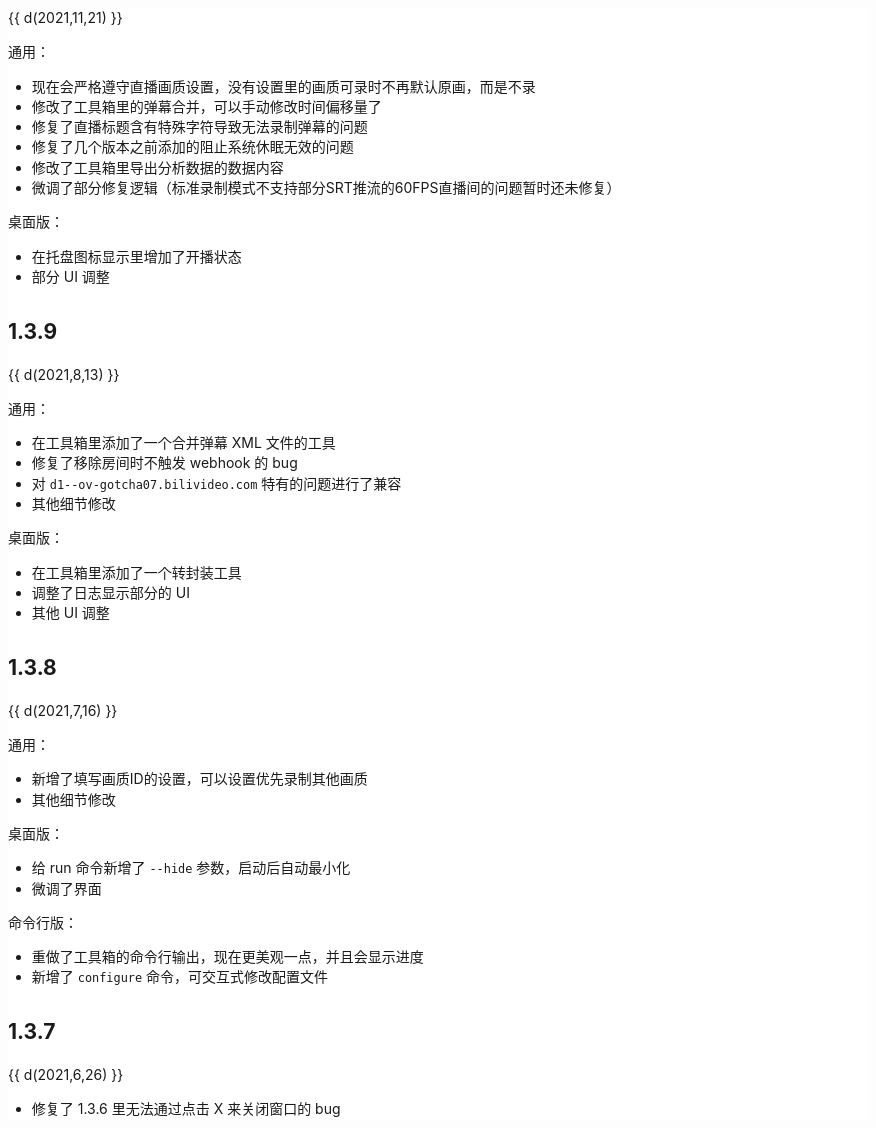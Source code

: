 {{ d(2021,11,21) }}

通用：

- 现在会严格遵守直播画质设置，没有设置里的画质可录时不再默认原画，而是不录
- 修改了工具箱里的弹幕合并，可以手动修改时间偏移量了
- 修复了直播标题含有特殊字符导致无法录制弹幕的问题
- 修复了几个版本之前添加的阻止系统休眠无效的问题
- 修改了工具箱里导出分析数据的数据内容
- 微调了部分修复逻辑（标准录制模式不支持部分SRT推流的60FPS直播间的问题暂时还未修复）

桌面版：

- 在托盘图标显示里增加了开播状态
- 部分 UI 调整

## 1.3.9

{{ d(2021,8,13) }}

通用：

- 在工具箱里添加了一个合并弹幕 XML 文件的工具
- 修复了移除房间时不触发 webhook 的 bug
- 对 `d1--ov-gotcha07.bilivideo.com` 特有的问题进行了兼容
- 其他细节修改

桌面版：

- 在工具箱里添加了一个转封装工具
- 调整了日志显示部分的 UI
- 其他 UI 调整

## 1.3.8

{{ d(2021,7,16) }}

通用：

- 新增了填写画质ID的设置，可以设置优先录制其他画质
- 其他细节修改

桌面版：

- 给 run 命令新增了 `--hide` 参数，启动后自动最小化
- 微调了界面

命令行版：

- 重做了工具箱的命令行输出，现在更美观一点，并且会显示进度
- 新增了 `configure` 命令，可交互式修改配置文件

## 1.3.7

{{ d(2021,6,26) }}

- 修复了 1.3.6 里无法通过点击 X 来关闭窗口的 bug

